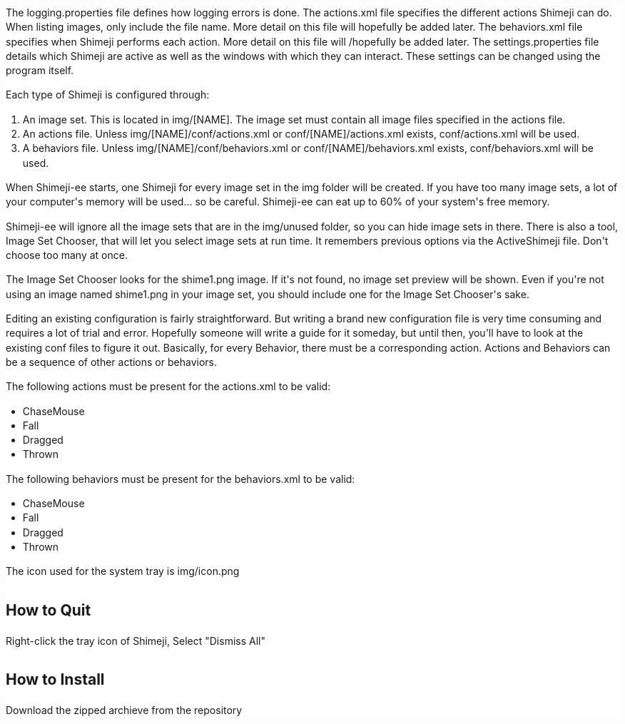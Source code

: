 The logging.properties file defines how logging errors is done.
The actions.xml file specifies the different actions Shimeji can do.  When listing images, only include the file name.  More detail on this file will hopefully be added later.
The behaviors.xml file specifies when Shimeji performs each action.  More detail on this file will /hopefully be added later.
The settings.properties file details which Shimeji are active as well as the windows with which they can interact. These settings can be changed using the program itself.

Each type of Shimeji is configured through:

1. An image set.  This is located in img/[NAME].  The image set must contain all image files specified in the actions file. 
2. An actions file.  Unless img/[NAME]/conf/actions.xml or conf/[NAME]/actions.xml exists, conf/actions.xml will be used.
3. A behaviors file.  Unless img/[NAME]/conf/behaviors.xml or conf/[NAME]/behaviors.xml exists, conf/behaviors.xml will be used.

When Shimeji-ee starts, one Shimeji for every image set in the img folder will be created.  If you have too many image sets, a lot of your computer's memory will be used... so be careful.  Shimeji-ee can eat up to 60% of your system's free memory.  

Shimeji-ee will ignore all the image sets that are in the img/unused folder, so you can hide image sets in there.  There is also a tool, Image Set Chooser, that will let you select image sets at run time.  It remembers previous options via the ActiveShimeji file.  Don't choose too many at once.

The Image Set Chooser looks for the shime1.png image.  If it's not found, no image set preview will be shown.  Even if you're not using an image named shime1.png in your image set, you should include one for the Image Set Chooser's sake.

Editing an existing configuration is fairly straightforward.  But writing a brand new configuration file is very time consuming and requires a lot of trial and error.  Hopefully someone will write a guide for it someday, but until then, you'll have to look at the existing conf files to figure it out.  Basically, for every Behavior, there must be a corresponding action.  Actions and Behaviors can be a sequence of other actions or behaviors.

The following actions must be present for the actions.xml to be valid:

- ChaseMouse
- Fall
- Dragged
- Thrown

The following behaviors must be present for the behaviors.xml to be valid:

- ChaseMouse
- Fall
- Dragged
- Thrown

The icon used for the system tray is img/icon.png
## How to Quit
Right-click the tray icon of Shimeji, Select "Dismiss All"
## How to Install
Download the zipped archieve from the repository

